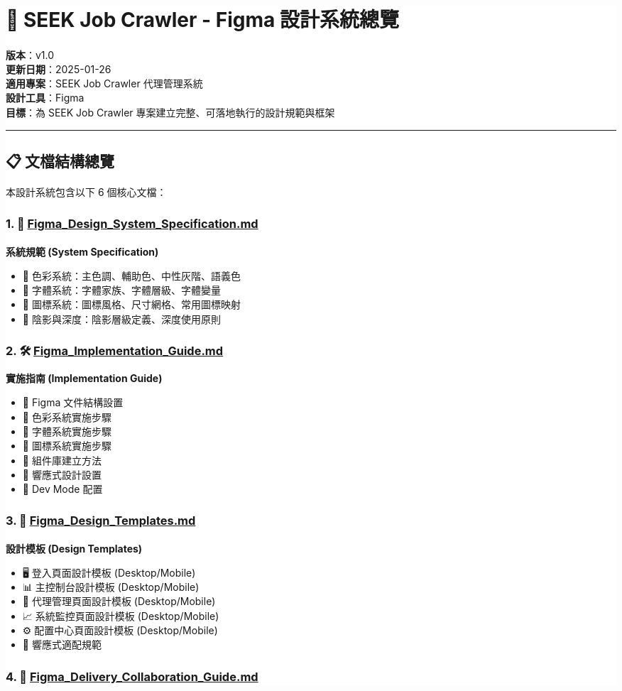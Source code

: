 # 🎨 SEEK Job Crawler - Figma 設計系統總覽

**版本**：v1.0  
**更新日期**：2025-01-26  
**適用專案**：SEEK Job Crawler 代理管理系統  
**設計工具**：Figma  
**目標**：為 SEEK Job Crawler 專案建立完整、可落地執行的設計規範與框架

---

## 📋 文檔結構總覽

本設計系統包含以下 6 個核心文檔：

### 1. 📖 [Figma_Design_System_Specification.md](./Figma_Design_System_Specification.md)

**系統規範 (System Specification)**

- 🎨 色彩系統：主色調、輔助色、中性灰階、語義色
- 📝 字體系統：字體家族、字體層級、字體變量
- 🔧 圖標系統：圖標風格、尺寸網格、常用圖標映射
- 🌟 陰影與深度：陰影層級定義、深度使用原則

### 2. 🛠️ [Figma_Implementation_Guide.md](./Figma_Implementation_Guide.md)

**實施指南 (Implementation Guide)**

- 📁 Figma 文件結構設置
- 🎨 色彩系統實施步驟
- 📝 字體系統實施步驟
- 🔧 圖標系統實施步驟
- 🧩 組件庫建立方法
- 📱 響應式設計設置
- 🔧 Dev Mode 配置

### 3. 🎨 [Figma_Design_Templates.md](./Figma_Design_Templates.md)

**設計模板 (Design Templates)**

- 🖥️ 登入頁面設計模板 (Desktop/Mobile)
- 📊 主控制台設計模板 (Desktop/Mobile)
- 🔧 代理管理頁面設計模板 (Desktop/Mobile)
- 📈 系統監控頁面設計模板 (Desktop/Mobile)
- ⚙️ 配置中心頁面設計模板 (Desktop/Mobile)
- 📱 響應式適配規範

### 4. 🤝 [Figma_Delivery_Collaboration_Guide.md](./Figma_Delivery_Collaboration_Guide.md)
